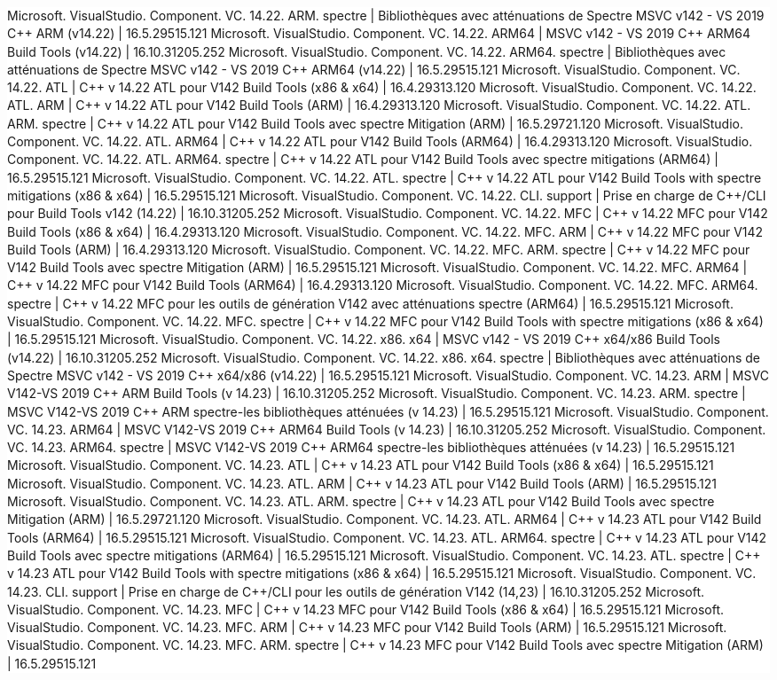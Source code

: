 Microsoft. VisualStudio. Component. VC. 14.22. ARM. spectre | Bibliothèques avec atténuations de Spectre MSVC v142 - VS 2019 C++ ARM (v14.22) | 16.5.29515.121
Microsoft. VisualStudio. Component. VC. 14.22. ARM64 | MSVC v142 - VS 2019 C++ ARM64 Build Tools (v14.22) | 16.10.31205.252
Microsoft. VisualStudio. Component. VC. 14.22. ARM64. spectre | Bibliothèques avec atténuations de Spectre MSVC v142 - VS 2019 C++ ARM64 (v14.22) | 16.5.29515.121
Microsoft. VisualStudio. Component. VC. 14.22. ATL | C++ v 14.22 ATL pour V142 Build Tools (x86 & x64) | 16.4.29313.120
Microsoft. VisualStudio. Component. VC. 14.22. ATL. ARM | C++ v 14.22 ATL pour V142 Build Tools (ARM) | 16.4.29313.120
Microsoft. VisualStudio. Component. VC. 14.22. ATL. ARM. spectre | C++ v 14.22 ATL pour V142 Build Tools avec spectre Mitigation (ARM) | 16.5.29721.120
Microsoft. VisualStudio. Component. VC. 14.22. ATL. ARM64 | C++ v 14.22 ATL pour V142 Build Tools (ARM64) | 16.4.29313.120
Microsoft. VisualStudio. Component. VC. 14.22. ATL. ARM64. spectre | C++ v 14.22 ATL pour V142 Build Tools avec spectre mitigations (ARM64) | 16.5.29515.121
Microsoft. VisualStudio. Component. VC. 14.22. ATL. spectre | C++ v 14.22 ATL pour V142 Build Tools with spectre mitigations (x86 & x64) | 16.5.29515.121
Microsoft. VisualStudio. Component. VC. 14.22. CLI. support | Prise en charge de C++/CLI pour Build Tools v142 (14.22) | 16.10.31205.252
Microsoft. VisualStudio. Component. VC. 14.22. MFC | C++ v 14.22 MFC pour V142 Build Tools (x86 & x64) | 16.4.29313.120
Microsoft. VisualStudio. Component. VC. 14.22. MFC. ARM | C++ v 14.22 MFC pour V142 Build Tools (ARM) | 16.4.29313.120
Microsoft. VisualStudio. Component. VC. 14.22. MFC. ARM. spectre | C++ v 14.22 MFC pour V142 Build Tools avec spectre Mitigation (ARM) | 16.5.29515.121
Microsoft. VisualStudio. Component. VC. 14.22. MFC. ARM64 | C++ v 14.22 MFC pour V142 Build Tools (ARM64) | 16.4.29313.120
Microsoft. VisualStudio. Component. VC. 14.22. MFC. ARM64. spectre | C++ v 14.22 MFC pour les outils de génération V142 avec atténuations spectre (ARM64) | 16.5.29515.121
Microsoft. VisualStudio. Component. VC. 14.22. MFC. spectre | C++ v 14.22 MFC pour V142 Build Tools with spectre mitigations (x86 & x64) | 16.5.29515.121
Microsoft. VisualStudio. Component. VC. 14.22. x86. x64 | MSVC v142 - VS 2019 C++ x64/x86 Build Tools (v14.22) | 16.10.31205.252
Microsoft. VisualStudio. Component. VC. 14.22. x86. x64. spectre | Bibliothèques avec atténuations de Spectre MSVC v142 - VS 2019 C++ x64/x86 (v14.22) | 16.5.29515.121
Microsoft. VisualStudio. Component. VC. 14.23. ARM | MSVC V142-VS 2019 C++ ARM Build Tools (v 14.23) | 16.10.31205.252
Microsoft. VisualStudio. Component. VC. 14.23. ARM. spectre | MSVC V142-VS 2019 C++ ARM spectre-les bibliothèques atténuées (v 14.23) | 16.5.29515.121
Microsoft. VisualStudio. Component. VC. 14.23. ARM64 | MSVC V142-VS 2019 C++ ARM64 Build Tools (v 14.23) | 16.10.31205.252
Microsoft. VisualStudio. Component. VC. 14.23. ARM64. spectre | MSVC V142-VS 2019 C++ ARM64 spectre-les bibliothèques atténuées (v 14.23) | 16.5.29515.121
Microsoft. VisualStudio. Component. VC. 14.23. ATL | C++ v 14.23 ATL pour V142 Build Tools (x86 & x64) | 16.5.29515.121
Microsoft. VisualStudio. Component. VC. 14.23. ATL. ARM | C++ v 14.23 ATL pour V142 Build Tools (ARM) | 16.5.29515.121
Microsoft. VisualStudio. Component. VC. 14.23. ATL. ARM. spectre | C++ v 14.23 ATL pour V142 Build Tools avec spectre Mitigation (ARM) | 16.5.29721.120
Microsoft. VisualStudio. Component. VC. 14.23. ATL. ARM64 | C++ v 14.23 ATL pour V142 Build Tools (ARM64) | 16.5.29515.121
Microsoft. VisualStudio. Component. VC. 14.23. ATL. ARM64. spectre | C++ v 14.23 ATL pour V142 Build Tools avec spectre mitigations (ARM64) | 16.5.29515.121
Microsoft. VisualStudio. Component. VC. 14.23. ATL. spectre | C++ v 14.23 ATL pour V142 Build Tools with spectre mitigations (x86 & x64) | 16.5.29515.121
Microsoft. VisualStudio. Component. VC. 14.23. CLI. support | Prise en charge de C++/CLI pour les outils de génération V142 (14,23) | 16.10.31205.252
Microsoft. VisualStudio. Component. VC. 14.23. MFC | C++ v 14.23 MFC pour V142 Build Tools (x86 & x64) | 16.5.29515.121
Microsoft. VisualStudio. Component. VC. 14.23. MFC. ARM | C++ v 14.23 MFC pour V142 Build Tools (ARM) | 16.5.29515.121
Microsoft. VisualStudio. Component. VC. 14.23. MFC. ARM. spectre | C++ v 14.23 MFC pour V142 Build Tools avec spectre Mitigation (ARM) | 16.5.29515.121